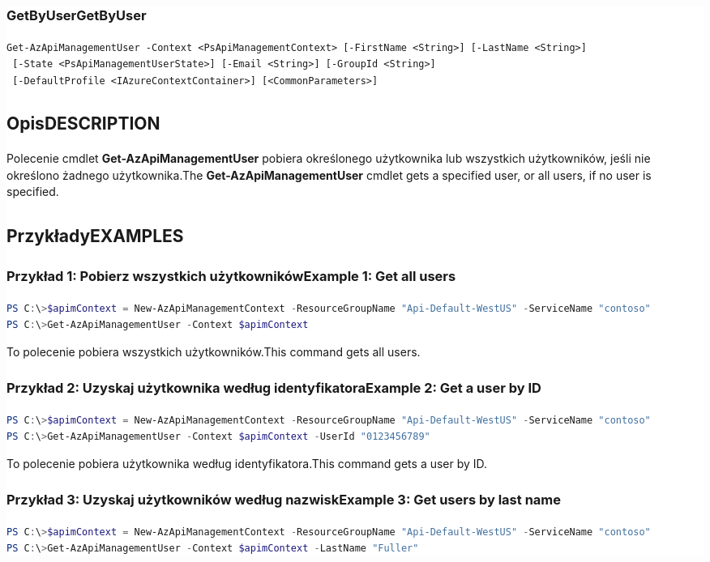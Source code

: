 ### <span data-ttu-id="5709c-107">GetByUser</span><span class="sxs-lookup"><span data-stu-id="5709c-107">GetByUser</span></span>
```
Get-AzApiManagementUser -Context <PsApiManagementContext> [-FirstName <String>] [-LastName <String>]
 [-State <PsApiManagementUserState>] [-Email <String>] [-GroupId <String>]
 [-DefaultProfile <IAzureContextContainer>] [<CommonParameters>]
```

## <span data-ttu-id="5709c-108">Opis</span><span class="sxs-lookup"><span data-stu-id="5709c-108">DESCRIPTION</span></span>
<span data-ttu-id="5709c-109">Polecenie cmdlet **Get-AzApiManagementUser** pobiera określonego użytkownika lub wszystkich użytkowników, jeśli nie określono żadnego użytkownika.</span><span class="sxs-lookup"><span data-stu-id="5709c-109">The **Get-AzApiManagementUser** cmdlet gets a specified user, or all users, if no user is specified.</span></span>

## <span data-ttu-id="5709c-110">Przykłady</span><span class="sxs-lookup"><span data-stu-id="5709c-110">EXAMPLES</span></span>

### <span data-ttu-id="5709c-111">Przykład 1: Pobierz wszystkich użytkowników</span><span class="sxs-lookup"><span data-stu-id="5709c-111">Example 1: Get all users</span></span>
```powershell
PS C:\>$apimContext = New-AzApiManagementContext -ResourceGroupName "Api-Default-WestUS" -ServiceName "contoso"
PS C:\>Get-AzApiManagementUser -Context $apimContext
```

<span data-ttu-id="5709c-112">To polecenie pobiera wszystkich użytkowników.</span><span class="sxs-lookup"><span data-stu-id="5709c-112">This command gets all users.</span></span>

### <span data-ttu-id="5709c-113">Przykład 2: Uzyskaj użytkownika według identyfikatora</span><span class="sxs-lookup"><span data-stu-id="5709c-113">Example 2: Get a user by ID</span></span>
```powershell
PS C:\>$apimContext = New-AzApiManagementContext -ResourceGroupName "Api-Default-WestUS" -ServiceName "contoso"
PS C:\>Get-AzApiManagementUser -Context $apimContext -UserId "0123456789"
```

<span data-ttu-id="5709c-114">To polecenie pobiera użytkownika według identyfikatora.</span><span class="sxs-lookup"><span data-stu-id="5709c-114">This command gets a user by ID.</span></span>

### <span data-ttu-id="5709c-115">Przykład 3: Uzyskaj użytkowników według nazwisk</span><span class="sxs-lookup"><span data-stu-id="5709c-115">Example 3: Get users by last name</span></span>
```powershell
PS C:\>$apimContext = New-AzApiManagementContext -ResourceGroupName "Api-Default-WestUS" -ServiceName "contoso"
PS C:\>Get-AzApiManagementUser -Context $apimContext -LastName "Fuller"
```
